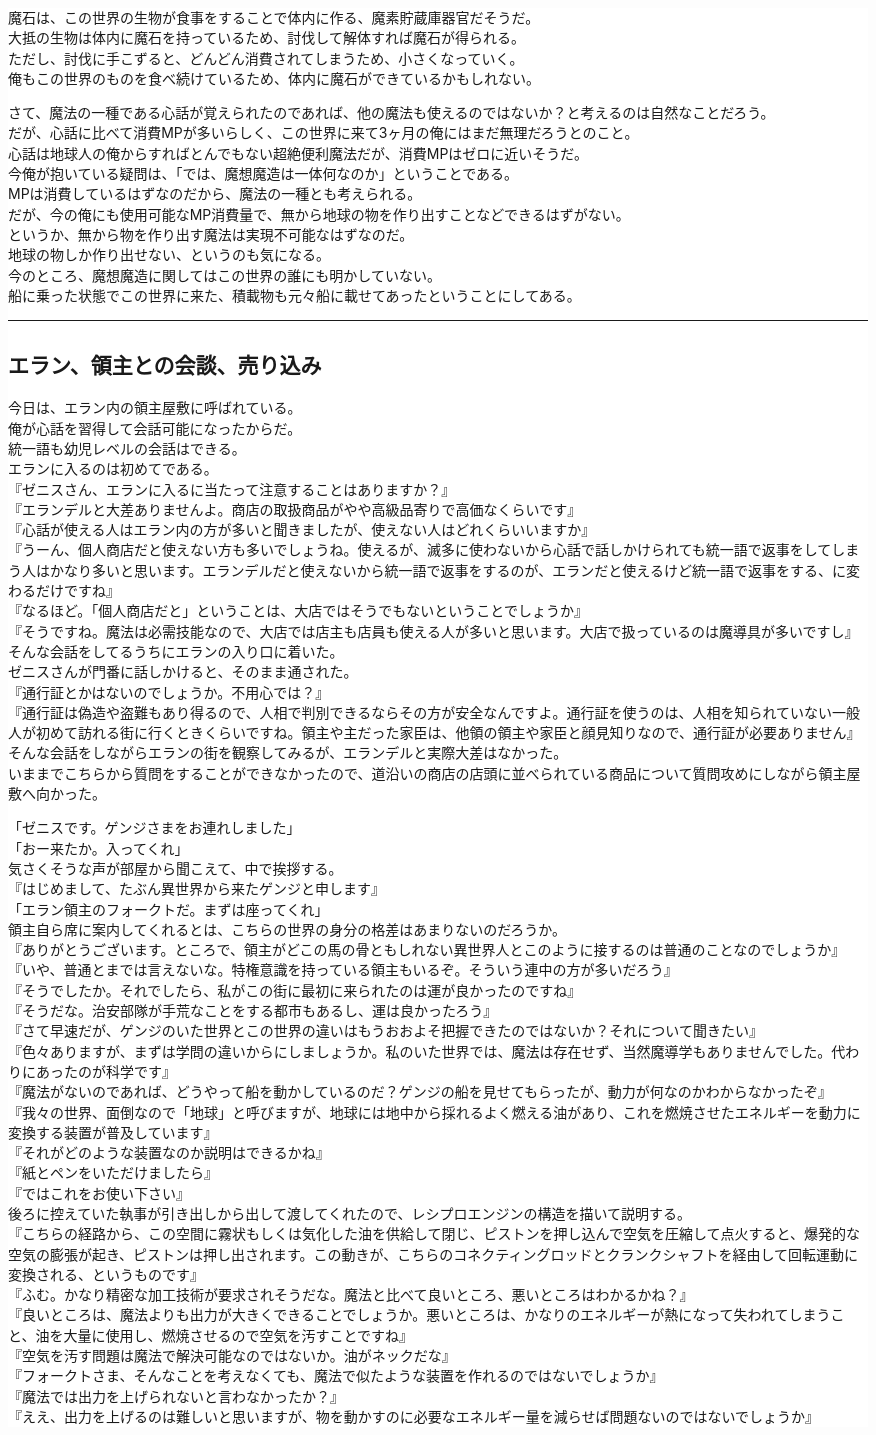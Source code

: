 魔石は、この世界の生物が食事をすることで体内に作る、魔素貯蔵庫器官だそうだ。  
大抵の生物は体内に魔石を持っているため、討伐して解体すれば魔石が得られる。  
ただし、討伐に手こずると、どんどん消費されてしまうため、小さくなっていく。  
俺もこの世界のものを食べ続けているため、体内に魔石ができているかもしれない。

さて、魔法の一種である心話が覚えられたのであれば、他の魔法も使えるのではないか？と考えるのは自然なことだろう。  
だが、心話に比べて消費MPが多いらしく、この世界に来て3ヶ月の俺にはまだ無理だろうとのこと。  
心話は地球人の俺からすればとんでもない超絶便利魔法だが、消費MPはゼロに近いそうだ。  
今俺が抱いている疑問は、「では、魔想魔造は一体何なのか」ということである。  
MPは消費しているはずなのだから、魔法の一種とも考えられる。  
だが、今の俺にも使用可能なMP消費量で、無から地球の物を作り出すことなどできるはずがない。  
というか、無から物を作り出す魔法は実現不可能なはずなのだ。  
地球の物しか作り出せない、というのも気になる。  
今のところ、魔想魔造に関してはこの世界の誰にも明かしていない。  
船に乗った状態でこの世界に来た、積載物も元々船に載せてあったということにしてある。

---

## エラン、領主との会談、売り込み
今日は、エラン内の領主屋敷に呼ばれている。  
俺が心話を習得して会話可能になったからだ。  
統一語も幼児レベルの会話はできる。  
エランに入るのは初めてである。  
『ゼニスさん、エランに入るに当たって注意することはありますか？』  
『エランデルと大差ありませんよ。商店の取扱商品がやや高級品寄りで高価なくらいです』  
『心話が使える人はエラン内の方が多いと聞きましたが、使えない人はどれくらいいますか』  
『うーん、個人商店だと使えない方も多いでしょうね。使えるが、滅多に使わないから心話で話しかけられても統一語で返事をしてしまう人はかなり多いと思います。エランデルだと使えないから統一語で返事をするのが、エランだと使えるけど統一語で返事をする、に変わるだけですね』  
『なるほど。「個人商店だと」ということは、大店ではそうでもないということでしょうか』  
『そうですね。魔法は必需技能なので、大店では店主も店員も使える人が多いと思います。大店で扱っているのは魔導具が多いですし』  
そんな会話をしてるうちにエランの入り口に着いた。  
ゼニスさんが門番に話しかけると、そのまま通された。  
『通行証とかはないのでしょうか。不用心では？』  
『通行証は偽造や盗難もあり得るので、人相で判別できるならその方が安全なんですよ。通行証を使うのは、人相を知られていない一般人が初めて訪れる街に行くときくらいですね。領主や主だった家臣は、他領の領主や家臣と顔見知りなので、通行証が必要ありません』  
そんな会話をしながらエランの街を観察してみるが、エランデルと実際大差はなかった。  
いままでこちらから質問をすることができなかったので、道沿いの商店の店頭に並べられている商品について質問攻めにしながら領主屋敷へ向かった。

「ゼニスです。ゲンジさまをお連れしました」  
「おー来たか。入ってくれ」  
気さくそうな声が部屋から聞こえて、中で挨拶する。  
『はじめまして、たぶん異世界から来たゲンジと申します』  
「エラン領主のフォークトだ。まずは座ってくれ」  
領主自ら席に案内してくれるとは、こちらの世界の身分の格差はあまりないのだろうか。  
『ありがとうございます。ところで、領主がどこの馬の骨ともしれない異世界人とこのように接するのは普通のことなのでしょうか』  
『いや、普通とまでは言えないな。特権意識を持っている領主もいるぞ。そういう連中の方が多いだろう』  
『そうでしたか。それでしたら、私がこの街に最初に来られたのは運が良かったのですね』  
『そうだな。治安部隊が手荒なことをする都市もあるし、運は良かったろう』  
『さて早速だが、ゲンジのいた世界とこの世界の違いはもうおおよそ把握できたのではないか？それについて聞きたい』  
『色々ありますが、まずは学問の違いからにしましょうか。私のいた世界では、魔法は存在せず、当然魔導学もありませんでした。代わりにあったのが科学です』  
『魔法がないのであれば、どうやって船を動かしているのだ？ゲンジの船を見せてもらったが、動力が何なのかわからなかったぞ』  
『我々の世界、面倒なので「地球」と呼びますが、地球には地中から採れるよく燃える油があり、これを燃焼させたエネルギーを動力に変換する装置が普及しています』  
『それがどのような装置なのか説明はできるかね』  
『紙とペンをいただけましたら』  
『ではこれをお使い下さい』  
後ろに控えていた執事が引き出しから出して渡してくれたので、レシプロエンジンの構造を描いて説明する。  
『こちらの経路から、この空間に霧状もしくは気化した油を供給して閉じ、ピストンを押し込んで空気を圧縮して点火すると、爆発的な空気の膨張が起き、ピストンは押し出されます。この動きが、こちらのコネクティングロッドとクランクシャフトを経由して回転運動に変換される、というものです』  
『ふむ。かなり精密な加工技術が要求されそうだな。魔法と比べて良いところ、悪いところはわかるかね？』  
『良いところは、魔法よりも出力が大きくできることでしょうか。悪いところは、かなりのエネルギーが熱になって失われてしまうこと、油を大量に使用し、燃焼させるので空気を汚すことですね』  
『空気を汚す問題は魔法で解決可能なのではないか。油がネックだな』  
『フォークトさま、そんなことを考えなくても、魔法で似たような装置を作れるのではないでしょうか』  
『魔法では出力を上げられないと言わなかったか？』  
『ええ、出力を上げるのは難しいと思いますが、物を動かすのに必要なエネルギー量を減らせば問題ないのではないでしょうか』  